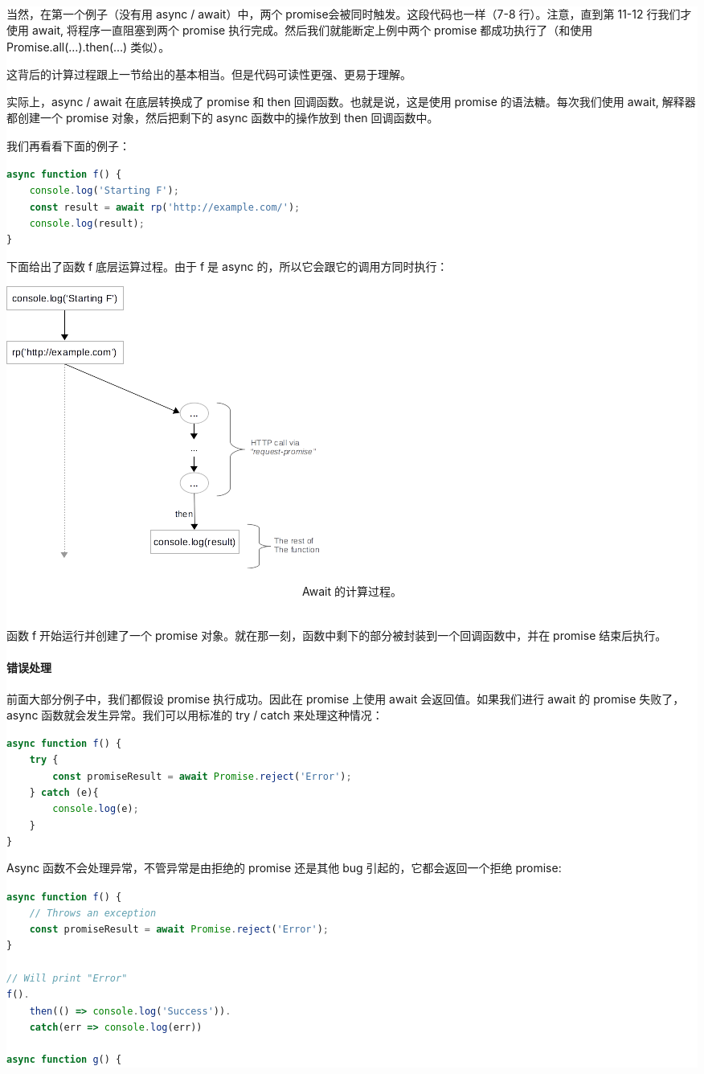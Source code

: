 当然，在第一个例子（没有用 async / await）中，两个 promise会被同时触发。这段代码也一样（7-8 行）。注意，直到第 11-12 行我们才使用 await, 将程序一直阻塞到两个 promise 执行完成。然后我们就能断定上例中两个 promise 都成功执行了（和使用 Promise.all(…).then(…) 类似）。

这背后的计算过程跟上一节给出的基本相当。但是代码可读性更强、更易于理解。

实际上，async / await 在底层转换成了 promise 和 then 回调函数。也就是说，这是使用 promise 的语法糖。每次我们使用 await, 解释器都创建一个 promise 对象，然后把剩下的 async 函数中的操作放到 then 回调函数中。

我们再看看下面的例子：
```js
async function f() {
    console.log('Starting F');
    const result = await rp('http://example.com/');
    console.log(result);
}
```
下面给出了函数 f 底层运算过程。由于 f 是 async 的，所以它会跟它的调用方同时执行：

![](/img/post-async-await-2.jpg)
<center>Await 的计算过程。</center><br>

函数 f 开始运行并创建了一个 promise 对象。就在那一刻，函数中剩下的部分被封装到一个回调函数中，并在 promise 结束后执行。

#### 错误处理

前面大部分例子中，我们都假设 promise 执行成功。因此在 promise 上使用 await 会返回值。如果我们进行 await 的 promise 失败了，async 函数就会发生异常。我们可以用标准的 try / catch 来处理这种情况：
```js
async function f() {
    try {
        const promiseResult = await Promise.reject('Error');
    } catch (e){
        console.log(e);
    }
}
```
Async 函数不会处理异常，不管异常是由拒绝的 promise 还是其他 bug 引起的，它都会返回一个拒绝 promise:
```js
async function f() {
    // Throws an exception
    const promiseResult = await Promise.reject('Error');
}
 
// Will print "Error"
f().
    then(() => console.log('Success')).
    catch(err => console.log(err))
 
async function g() {
```